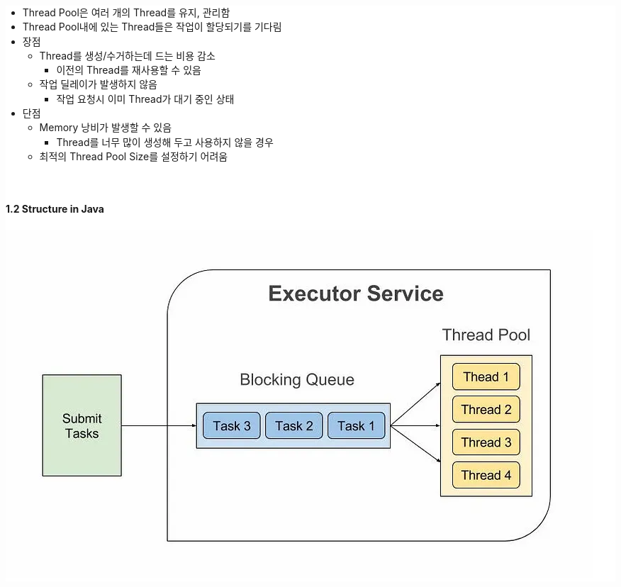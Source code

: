 - Thread Pool은 여러 개의 Thread를 유지, 관리함
- Thread Pool내에 있는 Thread들은 작업이 할당되기를 기다림
- 장점
  - Thread를 생성/수거하는데 드는 비용 감소
    - 이전의 Thread를 재사용할 수 있음
  - 작업 딜레이가 발생하지 않음
    - 작업 요청시 이미 Thread가 대기 중인 상태
- 단점
  - Memory 낭비가 발생할 수 있음
    - Thread를 너무 많이 생성해 두고 사용하지 않을 경우
  - 최적의 Thread Pool Size를 설정하기 어려움

<br />

#### 1.2 Structure in Java

![image info](/assets/img/ThreadPoolJava.png)